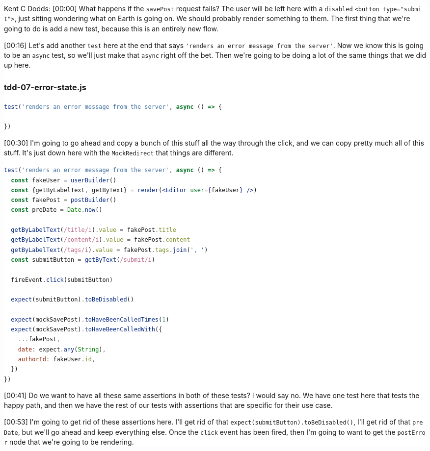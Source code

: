 Kent C Dodds: [00:00] What happens if the `savePost` request fails? The user will be left here with a `disabled` `<button type="submit">`, just sitting wondering what on Earth is going on. We should probably render something to them. The first thing that we're going to do is add a new test, because this is an entirely new flow.

[00:16] Let's add another `test` here at the end that says `'renders an error message from the server'`. Now we know this is going to be an `async` test, so we'll just make that `async` right off the bet. Then we're going to be doing a lot of the same things that we did up here.

### tdd-07-error-state.js
```jsx
test('renders an error message from the server', async () => {

})
```

[00:30] I'm going to go ahead and copy a bunch of this stuff all the way through the click, and we can copy pretty much all of this stuff. It's just down here with the `MockRedirect` that things are different.

```jsx
test('renders an error message from the server', async () => {
  const fakeUser = userBuilder()
  const {getByLabelText, getByText} = render(<Editor user={fakeUser} />)
  const fakePost = postBuilder()
  const preDate = Date.now()

  getByLabelText(/title/i).value = fakePost.title
  getByLabelText(/content/i).value = fakePost.content
  getByLabelText(/tags/i).value = fakePost.tags.join(', ')
  const submitButton = getByText(/submit/i)

  fireEvent.click(submitButton)

  expect(submitButton).toBeDisabled()

  expect(mockSavePost).toHaveBeenCalledTimes(1)
  expect(mockSavePost).toHaveBeenCalledWith({
    ...fakePost,
    date: expect.any(String),
    authorId: fakeUser.id,
  })
})
```

[00:41] Do we want to have all these same assertions in both of these tests? I would say no. We have one test here that tests the happy path, and then we have the rest of our tests with assertions that are specific for their use case.

[00:53] I'm going to get rid of these assertions here. I'll get rid of that `expect(submitButton).toBeDisabled()`, I'll get rid of that `preDate`, but we'll go ahead and keep everything else. Once the `click` event has been fired, then I'm going to want to get the `postError` node that we're going to be rendering.
